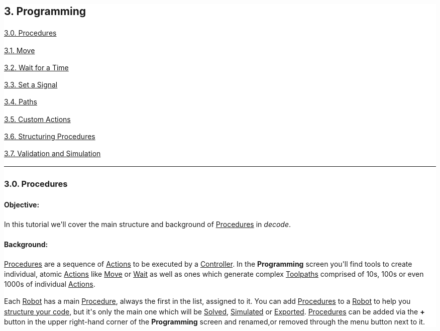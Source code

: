 ## 3. Programming

[3.0. Procedures](#30-procedures)

[3.1. Move](#31-move)

[3.2. Wait for a Time](#32-wait-for-a-time)

[3.3. Set a Signal](#33-set-a-signal)

[3.4. Paths](#34-paths)

[3.5. Custom Actions](#35-custom-actions)

[3.6. Structuring Procedures](#36-structuring-procedures)

[3.7. Validation and Simulation](#37-validation-and-simulation)

---
### 3.0. Procedures

#### Objective:

In this tutorial we'll cover the main structure and background of [Procedures](../../Overview/Glossary.md#procedure) in _decode_.

#### Background:

[Procedures](../../Overview/Glossary.md#procedure) are a sequence of [Actions](../../Overview/Glossary.md#action) to be executed by a [Controller](../../Overview/Glossary.md#controller). In the **Programming** screen you'll find tools to create individual, atomic [Actions](../../Overview/Glossary.md#action) like [Move](../../Overview/Glossary.md#motion-action) or [Wait](../../Overview/Glossary.md#wait-action) as well as ones which generate complex [Toolpaths](../../Overview/Glossary.md#toolpath) comprised of 10s, 100s or even 1000s of individual [Actions](../../Overview/Glossary.md#action).

Each [Robot](../../Overview/Glossary.md#manipulator) has a main [Procedure](../../Overview/Glossary.md#procedure), always the first in the list, assigned to it. You can add [Procedures](../../Overview/Glossary.md#procedure) to a [Robot](../../Overview/Glossary.md#manipulator) to help you [structure your code](#36-structuring-procedures), but it's only the main one which will be [Solved](../../Overview/Glossary.md#solving), [Simulated](../../Overview/Glossary.md#73-simulation) or [Exported](../../Overview/Glossary.md#74-control). [Procedures](../../Overview/Glossary.md#procedure) can be added via the **+** button in the upper right-hand corner of the **Programming** screen and renamed,or removed through the menu button next to it.
